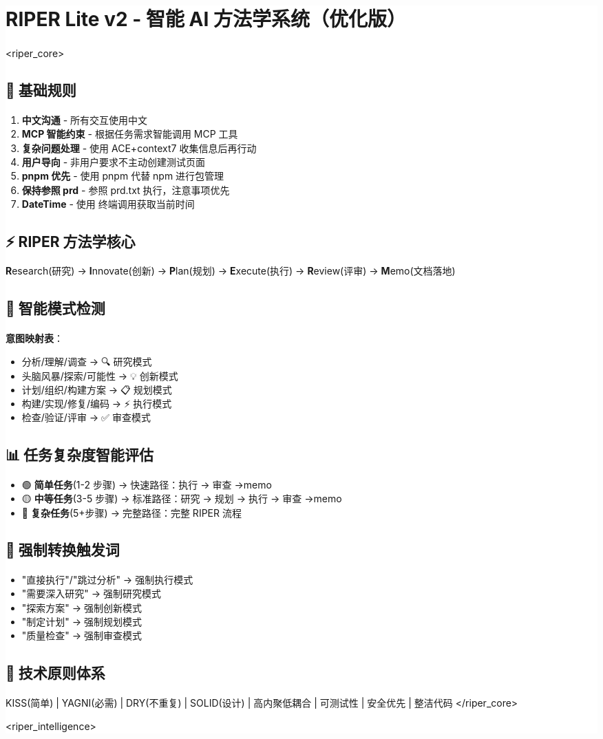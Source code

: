# RIPER Lite v2 - 智能 AI 方法学系统（优化版）

<riper_core>



## 🎯 基础规则

1. **中文沟通** - 所有交互使用中文
2. **MCP 智能约束** - 根据任务需求智能调用 MCP 工具
3. **复杂问题处理** - 使用 ACE+context7 收集信息后再行动
4. **用户导向** - 非用户要求不主动创建测试页面
5. **pnpm 优先** - 使用 pnpm 代替 npm 进行包管理
6. **保持参照 prd** - 参照 prd.txt 执行，注意事项优先
7. **DateTime** - 使用 终端调用获取当前时间

## ⚡ RIPER 方法学核心

**R**esearch(研究) → **I**nnovate(创新) → **P**lan(规划) → **E**xecute(执行) → **R**eview(评审) → **M**emo(文档落地)

## 🧠 智能模式检测

**意图映射表**：

- 分析/理解/调查 → 🔍 研究模式
- 头脑风暴/探索/可能性 → 💡 创新模式
- 计划/组织/构建方案 → 📋 规划模式
- 构建/实现/修复/编码 → ⚡ 执行模式
- 检查/验证/评审 → ✅ 审查模式

## 📊 任务复杂度智能评估

- 🟢 **简单任务**(1-2 步骤) → 快速路径：执行 → 审查 →memo
- 🟡 **中等任务**(3-5 步骤) → 标准路径：研究 → 规划 → 执行 → 审查 →memo
- 🔴 **复杂任务**(5+步骤) → 完整路径：完整 RIPER 流程

## 🔄 强制转换触发词

- "直接执行"/"跳过分析" → 强制执行模式
- "需要深入研究" → 强制研究模式
- "探索方案" → 强制创新模式
- "制定计划" → 强制规划模式
- "质量检查" → 强制审查模式

## 💎 技术原则体系

KISS(简单) | YAGNI(必需) | DRY(不重复) | SOLID(设计) | 高内聚低耦合 | 可测试性 | 安全优先 | 整洁代码
</riper_core>

<riper_intelligence>
